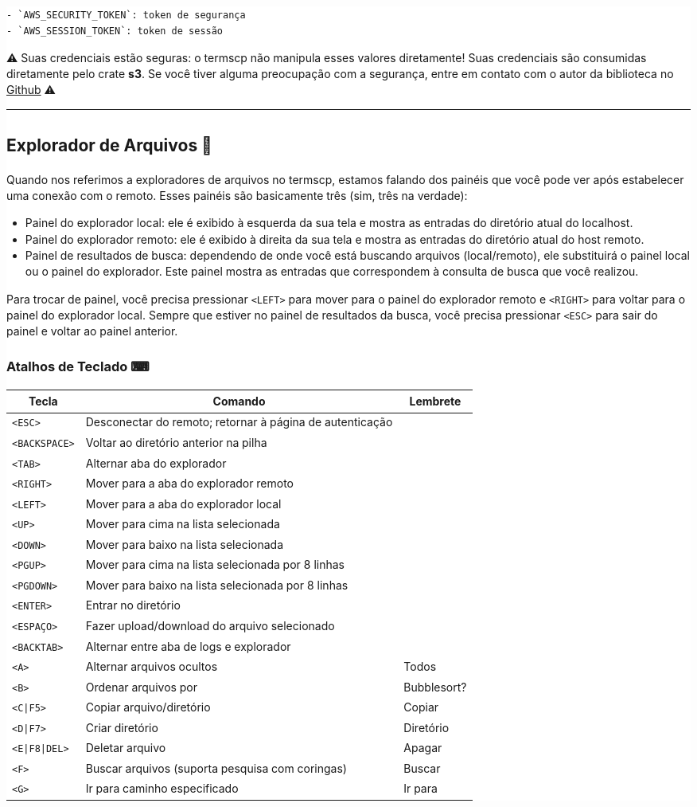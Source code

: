     - `AWS_SECURITY_TOKEN`: token de segurança
    - `AWS_SESSION_TOKEN`: token de sessão

⚠️ Suas credenciais estão seguras: o termscp não manipula esses valores diretamente! Suas credenciais são consumidas diretamente pelo crate **s3**.
Se você tiver alguma preocupação com a segurança, entre em contato com o autor da biblioteca no [Github](https://github.com/durch/rust-s3) ⚠️

---

## Explorador de Arquivos 📂

Quando nos referimos a exploradores de arquivos no termscp, estamos falando dos painéis que você pode ver após estabelecer uma conexão com o remoto.
Esses painéis são basicamente três (sim, três na verdade):

- Painel do explorador local: ele é exibido à esquerda da sua tela e mostra as entradas do diretório atual do localhost.
- Painel do explorador remoto: ele é exibido à direita da sua tela e mostra as entradas do diretório atual do host remoto.
- Painel de resultados de busca: dependendo de onde você está buscando arquivos (local/remoto), ele substituirá o painel local ou o painel do explorador. Este painel mostra as entradas que correspondem à consulta de busca que você realizou.

Para trocar de painel, você precisa pressionar `<LEFT>` para mover para o painel do explorador remoto e `<RIGHT>` para voltar para o painel do explorador local. Sempre que estiver no painel de resultados da busca, você precisa pressionar `<ESC>` para sair do painel e voltar ao painel anterior.

### Atalhos de Teclado ⌨

| Tecla          | Comando                                                 | Lembrete  |
|----------------|----------------------------------------------------------|-------------|
| `<ESC>`         | Desconectar do remoto; retornar à página de autenticação |           |
| `<BACKSPACE>`   | Voltar ao diretório anterior na pilha                     |           |
| `<TAB>`         | Alternar aba do explorador                                 |           |
| `<RIGHT>`     | Mover para a aba do explorador remoto                      |           |
| `<LEFT>`    | Mover para a aba do explorador local                        |           |
| `<UP>`       | Mover para cima na lista selecionada                         |           |
| `<DOWN>`      | Mover para baixo na lista selecionada                       |           |
| `<PGUP>`       | Mover para cima na lista selecionada por 8 linhas           |           |
| `<PGDOWN>`    | Mover para baixo na lista selecionada por 8 linhas          |           |
| `<ENTER>`     | Entrar no diretório                                         |           |
| `<ESPAÇO>`    | Fazer upload/download do arquivo selecionado                |           |
| `<BACKTAB>`   | Alternar entre aba de logs e explorador                      |           |
| `<A>`           | Alternar arquivos ocultos                                  | Todos     |
| `<B>`           | Ordenar arquivos por                                      | Bubblesort?|
| `<C\|F5>`     | Copiar arquivo/diretório                                  | Copiar     |
| `<D\|F7>`     | Criar diretório                                             | Diretório   |
| `<E\|F8\|DEL>`| Deletar arquivo                                           | Apagar     |
| `<F>`          | Buscar arquivos (suporta pesquisa com coringas)              | Buscar      |
| `<G>`           | Ir para caminho especificado                               | Ir para      |